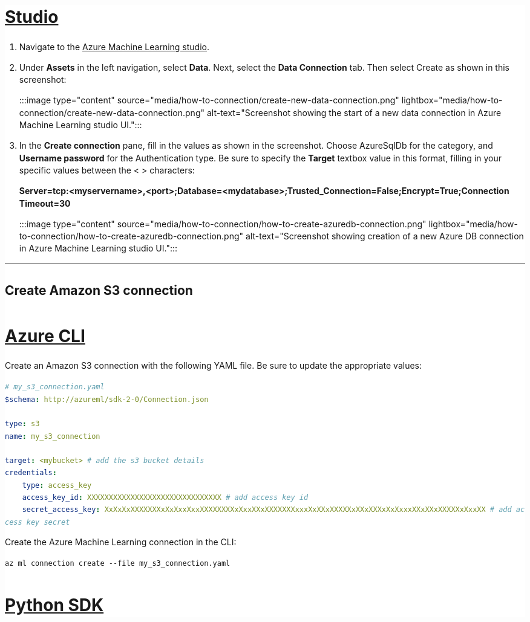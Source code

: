 # [Studio](#tab/azure-studio)

1. Navigate to the [Azure Machine Learning studio](https://ml.azure.com).

1. Under **Assets** in the left navigation, select **Data**. Next, select the  **Data Connection**  tab. Then select Create as shown in this screenshot:

   :::image type="content" source="media/how-to-connection/create-new-data-connection.png" lightbox="media/how-to-connection/create-new-data-connection.png" alt-text="Screenshot showing the start of a new data connection in Azure Machine Learning studio UI.":::

1. In the **Create connection** pane, fill in the values as shown in the screenshot. Choose AzureSqlDb for the category, and **Username password** for the Authentication type. Be sure to specify the **Target** textbox value in this format, filling in your specific values between the < > characters:

   **Server=tcp:\<myservername\>,\<port\>;Database=\<mydatabase\>;Trusted_Connection=False;Encrypt=True;Connection Timeout=30**

   :::image type="content" source="media/how-to-connection/how-to-create-azuredb-connection.png" lightbox="media/how-to-connection/how-to-create-azuredb-connection.png" alt-text="Screenshot showing creation of a new Azure DB connection in Azure Machine Learning studio UI.":::

---

## Create Amazon S3 connection

# [Azure CLI](#tab/cli)

Create an Amazon S3 connection with the following YAML file. Be sure to update the appropriate values:

```yaml
# my_s3_connection.yaml
$schema: http://azureml/sdk-2-0/Connection.json

type: s3
name: my_s3_connection

target: <mybucket> # add the s3 bucket details
credentials:
    type: access_key
    access_key_id: XXXXXXXXXXXXXXXXXXXXXXXXXXXXXXX # add access key id
    secret_access_key: XxXxXxXXXXXXXxXxXxxXxxXXXXXXXXxXxxXXxXXXXXXXxxxXxXXxXXXXXxXXxXXXxXxXxxxXXxXXxXXXXXxXxxXX # add access key secret
```

Create the Azure Machine Learning connection in the CLI:

```azurecli
az ml connection create --file my_s3_connection.yaml
```

# [Python SDK](#tab/python)
